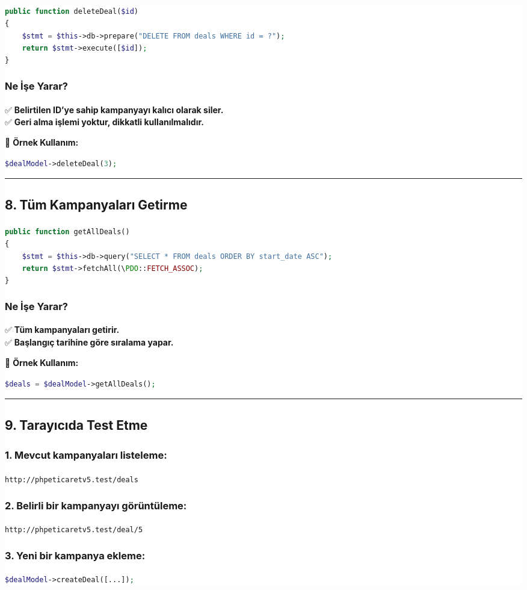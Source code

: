 ```php
public function deleteDeal($id)
{
    $stmt = $this->db->prepare("DELETE FROM deals WHERE id = ?");
    return $stmt->execute([$id]);
}
```

### **Ne İşe Yarar?**
✅ **Belirtilen ID’ye sahip kampanyayı kalıcı olarak siler.**  
✅ **Geri alma işlemi yoktur, dikkatli kullanılmalıdır.**

📌 **Örnek Kullanım:**
```php
$dealModel->deleteDeal(3);
```

---

## **8. Tüm Kampanyaları Getirme**

```php
public function getAllDeals()
{
    $stmt = $this->db->query("SELECT * FROM deals ORDER BY start_date ASC");
    return $stmt->fetchAll(\PDO::FETCH_ASSOC);
}
```

### **Ne İşe Yarar?**
✅ **Tüm kampanyaları getirir.**  
✅ **Başlangıç tarihine göre sıralama yapar.**

📌 **Örnek Kullanım:**
```php
$deals = $dealModel->getAllDeals();
```

---

## **9. Tarayıcıda Test Etme**

### **1. Mevcut kampanyaları listeleme:**
```sh
http://phpeticaretv5.test/deals
```

### **2. Belirli bir kampanyayı görüntüleme:**
```sh
http://phpeticaretv5.test/deal/5
```

### **3. Yeni bir kampanya ekleme:**
```php
$dealModel->createDeal([...]);
```
